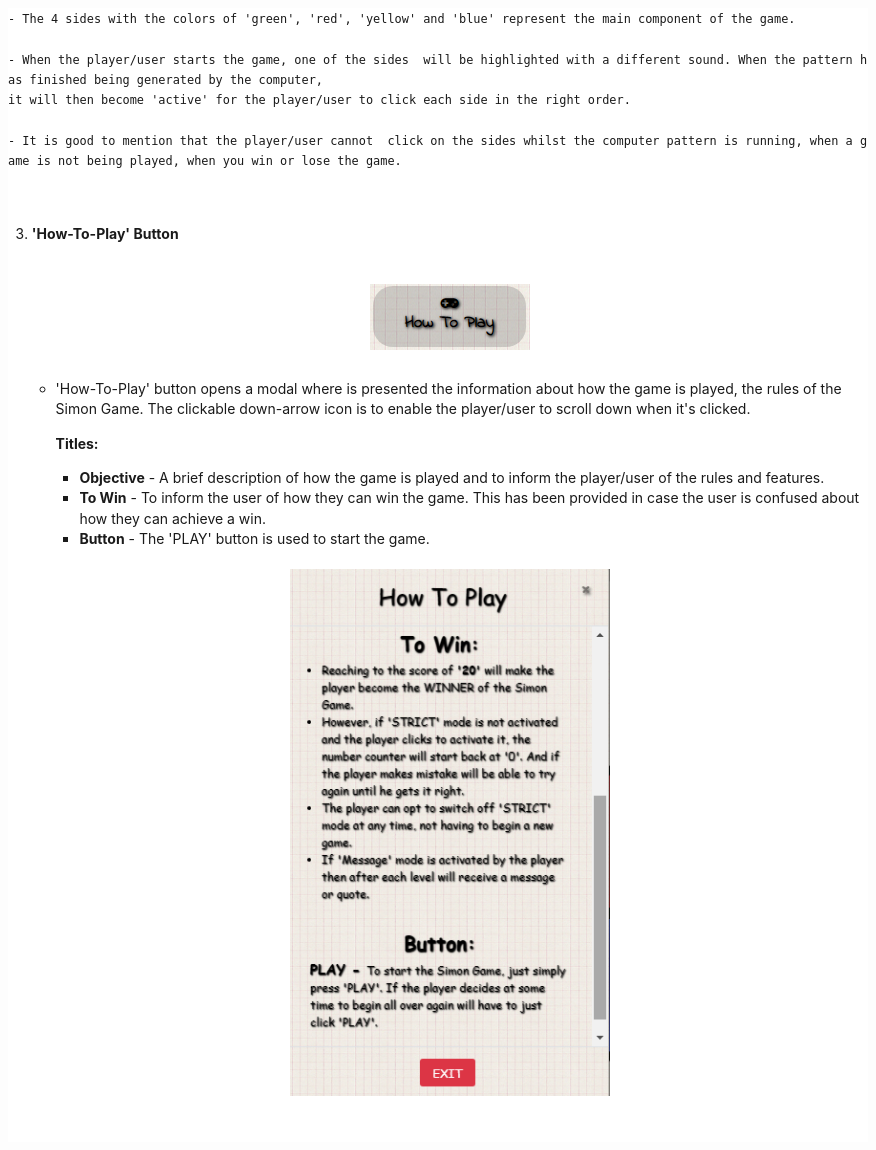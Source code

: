     - The 4 sides with the colors of 'green', 'red', 'yellow' and 'blue' represent the main component of the game. 
    
    - When the player/user starts the game, one of the sides  will be highlighted with a different sound. When the pattern has finished being generated by the computer,
    it will then become 'active' for the player/user to click each side in the right order.
    
    - It is good to mention that the player/user cannot  click on the sides whilst the computer pattern is running, when a game is not being played, when you win or lose the game. 
    
<br>
    
    
3. #### 'How-To-Play' Button
  
    <h1 align="center"><img src="ReadMe-img/how-to-play-button.png" width=160> </h1>

    -  'How-To-Play' button opens a modal where is  presented the information about how the game is played, the rules of the Simon Game.
    The clickable down-arrow icon is to enable the player/user to scroll down when it's clicked. 
    
        **Titles:**
        
        - **Objective** - A brief description of how the game is played and to inform the player/user of the rules and features.
        - **To Win** - To inform the user of how they can win the game. This has been provided in case the user is confused about how they can achieve a win.
        - **Button** - The 'PLAY' button is used to start the game.
    
    <br>
    <div align="center"> 
    <img src="ReadMe-img/how-to-play.png" width=320 alt="How to play modal ">
    </div><br><br>
